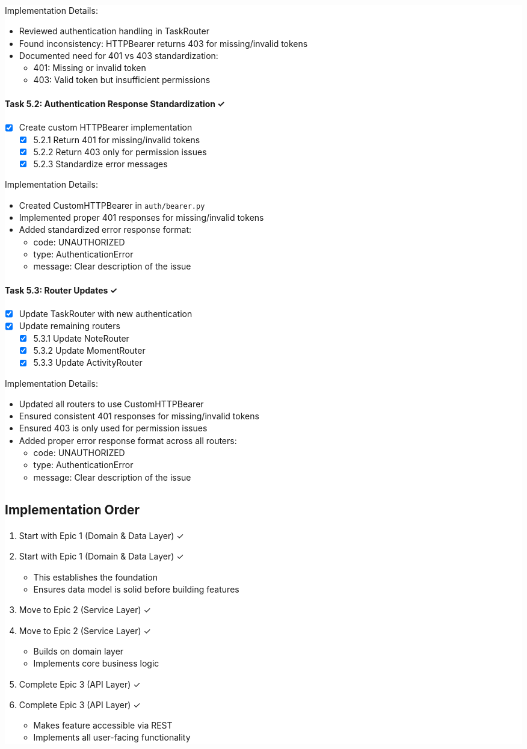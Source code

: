 Implementation Details:
- Reviewed authentication handling in TaskRouter
- Found inconsistency: HTTPBearer returns 403 for missing/invalid tokens
- Documented need for 401 vs 403 standardization:
  - 401: Missing or invalid token
  - 403: Valid token but insufficient permissions

#### Task 5.2: Authentication Response Standardization ✓
- [x] Create custom HTTPBearer implementation
  - [x] 5.2.1 Return 401 for missing/invalid tokens
  - [x] 5.2.2 Return 403 only for permission issues
  - [x] 5.2.3 Standardize error messages

Implementation Details:
- Created CustomHTTPBearer in `auth/bearer.py`
- Implemented proper 401 responses for missing/invalid tokens
- Added standardized error response format:
  - code: UNAUTHORIZED
  - type: AuthenticationError
  - message: Clear description of the issue

#### Task 5.3: Router Updates ✓
- [x] Update TaskRouter with new authentication
- [x] Update remaining routers
  - [x] 5.3.1 Update NoteRouter
  - [x] 5.3.2 Update MomentRouter
  - [x] 5.3.3 Update ActivityRouter

Implementation Details:
- Updated all routers to use CustomHTTPBearer
- Ensured consistent 401 responses for missing/invalid tokens
- Ensured 403 is only used for permission issues
- Added proper error response format across all routers:
  - code: UNAUTHORIZED
  - type: AuthenticationError
  - message: Clear description of the issue

## Implementation Order
1. Start with Epic 1 (Domain & Data Layer) ✓
1. Start with Epic 1 (Domain & Data Layer) ✓
   - This establishes the foundation
   - Ensures data model is solid before building features

2. Move to Epic 2 (Service Layer) ✓
2. Move to Epic 2 (Service Layer) ✓
   - Builds on domain layer
   - Implements core business logic

3. Complete Epic 3 (API Layer) ✓
3. Complete Epic 3 (API Layer) ✓
   - Makes feature accessible via REST
   - Implements all user-facing functionality
